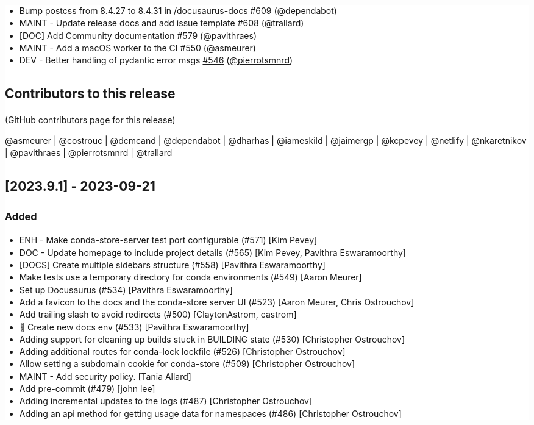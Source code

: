 - Bump postcss from 8.4.27 to 8.4.31 in /docusaurus-docs [#609](https://github.com/conda-incubator/conda-store/pull/609) ([@dependabot](https://github.com/dependabot))
- MAINT - Update release docs and add issue template [#608](https://github.com/conda-incubator/conda-store/pull/608) ([@trallard](https://github.com/trallard))
- [DOC] Add Community documentation [#579](https://github.com/conda-incubator/conda-store/pull/579) ([@pavithraes](https://github.com/pavithraes))
- MAINT - Add a macOS worker to the CI [#550](https://github.com/conda-incubator/conda-store/pull/550) ([@asmeurer](https://github.com/asmeurer))
- DEV - Better handling of pydantic error msgs [#546](https://github.com/conda-incubator/conda-store/pull/546) ([@pierrotsmnrd](https://github.com/pierrotsmnrd))

## Contributors to this release

([GitHub contributors page for this release](https://github.com/conda-incubator/conda-store/graphs/contributors?from=2023-09-20&to=2023-10-20&type=c))

[@asmeurer](https://github.com/search?q=repo%3Aconda-incubator%2Fconda-store+involves%3Aasmeurer+updated%3A2023-09-20..2023-10-20&type=Issues) | [@costrouc](https://github.com/search?q=repo%3Aconda-incubator%2Fconda-store+involves%3Acostrouc+updated%3A2023-09-20..2023-10-20&type=Issues) | [@dcmcand](https://github.com/search?q=repo%3Aconda-incubator%2Fconda-store+involves%3Adcmcand+updated%3A2023-09-20..2023-10-20&type=Issues) | [@dependabot](https://github.com/search?q=repo%3Aconda-incubator%2Fconda-store+involves%3Adependabot+updated%3A2023-09-20..2023-10-20&type=Issues) | [@dharhas](https://github.com/search?q=repo%3Aconda-incubator%2Fconda-store+involves%3Adharhas+updated%3A2023-09-20..2023-10-20&type=Issues) | [@iameskild](https://github.com/search?q=repo%3Aconda-incubator%2Fconda-store+involves%3Aiameskild+updated%3A2023-09-20..2023-10-20&type=Issues) | [@jaimergp](https://github.com/search?q=repo%3Aconda-incubator%2Fconda-store+involves%3Ajaimergp+updated%3A2023-09-20..2023-10-20&type=Issues) | [@kcpevey](https://github.com/search?q=repo%3Aconda-incubator%2Fconda-store+involves%3Akcpevey+updated%3A2023-09-20..2023-10-20&type=Issues) | [@netlify](https://github.com/search?q=repo%3Aconda-incubator%2Fconda-store+involves%3Anetlify+updated%3A2023-09-20..2023-10-20&type=Issues) | [@nkaretnikov](https://github.com/search?q=repo%3Aconda-incubator%2Fconda-store+involves%3Ankaretnikov+updated%3A2023-09-20..2023-10-20&type=Issues) | [@pavithraes](https://github.com/search?q=repo%3Aconda-incubator%2Fconda-store+involves%3Apavithraes+updated%3A2023-09-20..2023-10-20&type=Issues) | [@pierrotsmnrd](https://github.com/search?q=repo%3Aconda-incubator%2Fconda-store+involves%3Apierrotsmnrd+updated%3A2023-09-20..2023-10-20&type=Issues) | [@trallard](https://github.com/search?q=repo%3Aconda-incubator%2Fconda-store+involves%3Atrallard+updated%3A2023-09-20..2023-10-20&type=Issues)

## [2023.9.1] - 2023-09-21

### Added

- ENH - Make conda-store-server test port configurable (#571) [Kim
  Pevey]
- DOC - Update homepage to include project details (#565) [Kim Pevey, Pavithra Eswaramoorthy]
- [DOCS] Create multiple sidebars structure (#558) [Pavithra
  Eswaramoorthy]
- Make tests use a temporary directory for conda environments (#549)
  [Aaron Meurer]
- Set up Docusaurus (#534) [Pavithra Eswaramoorthy]
- Add a favicon to the docs and the conda-store server UI (#523) [Aaron
  Meurer, Chris Ostrouchov]
- Add trailing slash to avoid redirects (#500) [ClaytonAstrom, castrom]
- 🔧 Create new docs env (#533) [Pavithra Eswaramoorthy]
- Adding support for cleaning up builds stuck in BUILDING state (#530)
  [Christopher Ostrouchov]
- Adding additional routes for conda-lock lockfile (#526) [Christopher
  Ostrouchov]
- Allow setting a subdomain cookie for conda-store (#509) [Christopher
  Ostrouchov]
- MAINT - Add security policy. [Tania Allard]
- Add pre-commit (#479) [john lee]
- Adding incremental updates to the logs (#487) [Christopher Ostrouchov]
- Adding an api method for getting usage data for namespaces (#486)
  [Christopher Ostrouchov]
